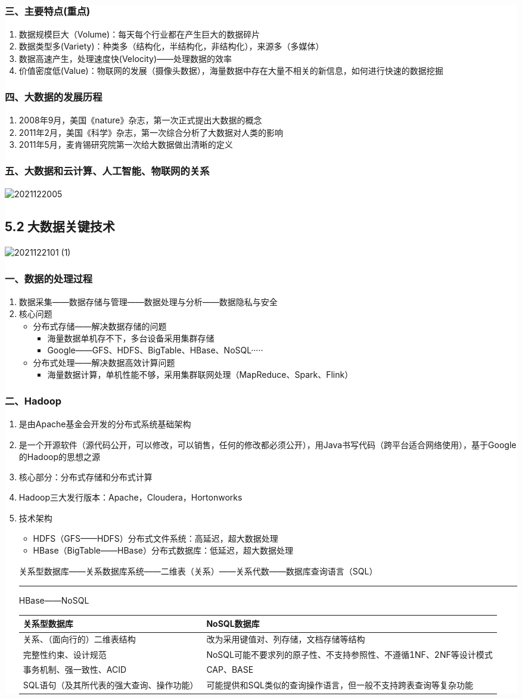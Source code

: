 ### 三、主要特点(重点)

1. 数据规模巨大（Volume)：每天每个行业都在产生巨大的数据碎片
2. 数据类型多(Variety)：种类多（结构化，半结构化，非结构化），来源多（多媒体）
3. 数据高速产生，处理速度快(Velocity)——处理数据的效率
4. 价值密度低(Value)：物联网的发展（摄像头数据），海量数据中存在大量不相关的新信息，如何进行快速的数据挖掘

### 四、大数据的发展历程

1. 2008年9月，美国《nature》杂志，第一次正式提出大数据的概念
2. 2011年2月，美国《科学》杂志，第一次综合分析了大数据对人类的影响
3. 2011年5月，麦肯锡研究院第一次给大数据做出清晰的定义

### 五、大数据和云计算、人工智能、物联网的关系

![2021122005](https://raw.githubusercontent.com/zhangqingliang0418/tuchuang/main/2021122005.png)

## 5.2 大数据关键技术

![2021122101 (1)](https://raw.githubusercontent.com/zhangqingliang0418/tuchuang/main/2021122101%20(1).png)

### 一、数据的处理过程

1. 数据采集——数据存储与管理——数据处理与分析——数据隐私与安全
2. 核心问题
   - 分布式存储——解决数据存储的问题
     - 海量数据单机存不下，多台设备采用集群存储
     - Google——GFS、HDFS、BigTable、HBase、NoSQL·····
   - 分布式处理——解决数据高效计算问题
     - 海量数据计算，单机性能不够，采用集群联网处理（MapReduce、Spark、Flink）

### 二、Hadoop

1. 是由Apache基金会开发的分布式系统基础架构
2. 是一个开源软件（源代码公开，可以修改，可以销售，任何的修改都必须公开），用Java书写代码（跨平台适合网络使用），基于Google的Hadoop的思想之源
3. 核心部分：分布式存储和分布式计算
4. Hadoop三大发行版本：Apache，Cloudera，Hortonworks
5. 技术架构

   + HDFS（GFS——HDFS）分布式文件系统：高延迟，超大数据处理
   + HBase（BigTable——HBase）分布式数据库：低延迟，超大数据处理

   关系型数据库——关系数据库系统——二维表（关系）——关系代数——数据库查询语言（SQL）

   ---

   HBase——NoSQL

   | 关系型数据库                              | NoSQL数据库                                                       |
   | ----------------------------------------- | ----------------------------------------------------------------- |
   | 关系、（面向行的）二维表结构              | 改为采用键值对、列存储，文档存储等结构                            |
   | 完整性约束、设计规范                      | NoSQL可能不要求列的原子性、不支持参照性、不遵循1NF、2NF等设计模式 |
   | 事务机制、强一致性、ACID                  | CAP、BASE                                                         |
   | SQL语句（及其所代表的强大查询、操作功能） | 可能提供和SQL类似的查询操作语言，但一般不支持跨表查询等复杂功能   |
